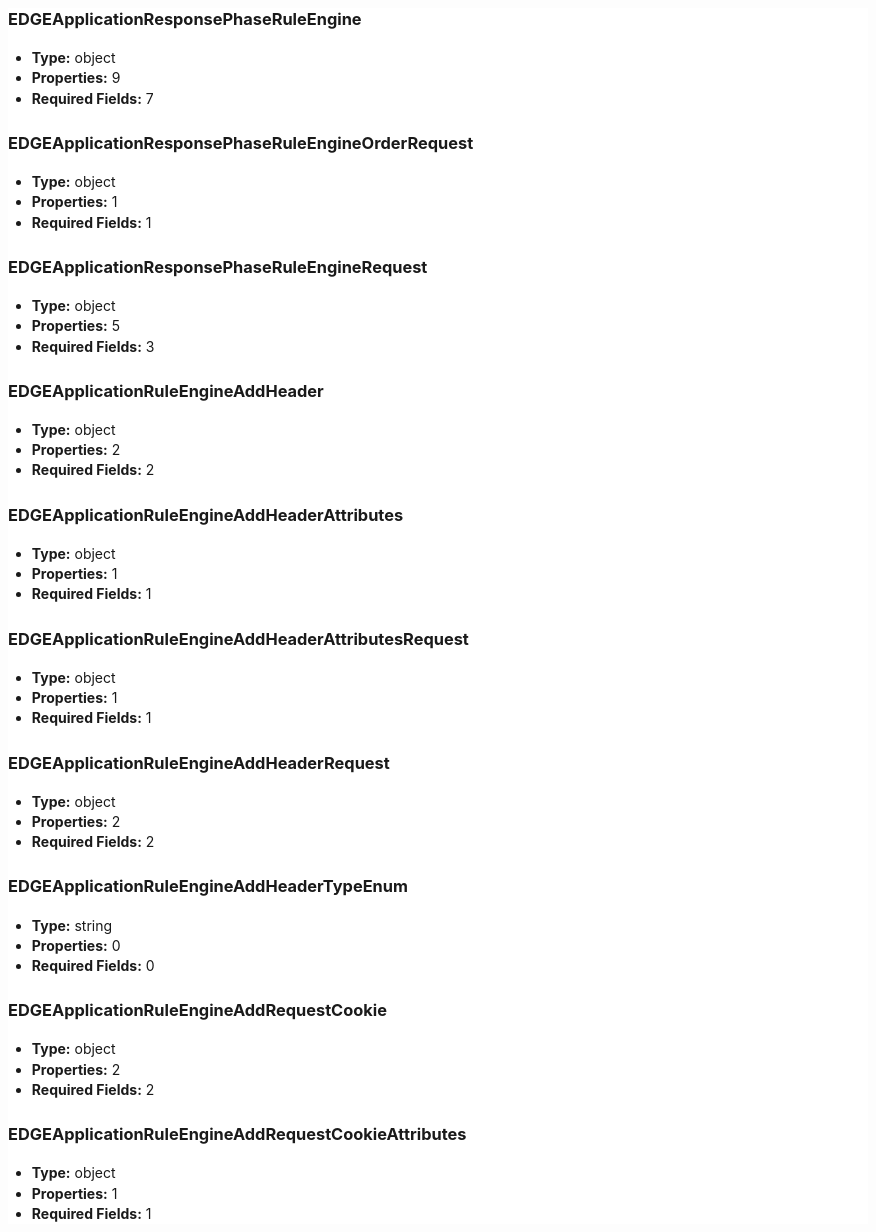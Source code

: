 ### EDGEApplicationResponsePhaseRuleEngine
- **Type:** object
- **Properties:** 9
- **Required Fields:** 7

### EDGEApplicationResponsePhaseRuleEngineOrderRequest
- **Type:** object
- **Properties:** 1
- **Required Fields:** 1

### EDGEApplicationResponsePhaseRuleEngineRequest
- **Type:** object
- **Properties:** 5
- **Required Fields:** 3

### EDGEApplicationRuleEngineAddHeader
- **Type:** object
- **Properties:** 2
- **Required Fields:** 2

### EDGEApplicationRuleEngineAddHeaderAttributes
- **Type:** object
- **Properties:** 1
- **Required Fields:** 1

### EDGEApplicationRuleEngineAddHeaderAttributesRequest
- **Type:** object
- **Properties:** 1
- **Required Fields:** 1

### EDGEApplicationRuleEngineAddHeaderRequest
- **Type:** object
- **Properties:** 2
- **Required Fields:** 2

### EDGEApplicationRuleEngineAddHeaderTypeEnum
- **Type:** string
- **Properties:** 0
- **Required Fields:** 0

### EDGEApplicationRuleEngineAddRequestCookie
- **Type:** object
- **Properties:** 2
- **Required Fields:** 2

### EDGEApplicationRuleEngineAddRequestCookieAttributes
- **Type:** object
- **Properties:** 1
- **Required Fields:** 1
